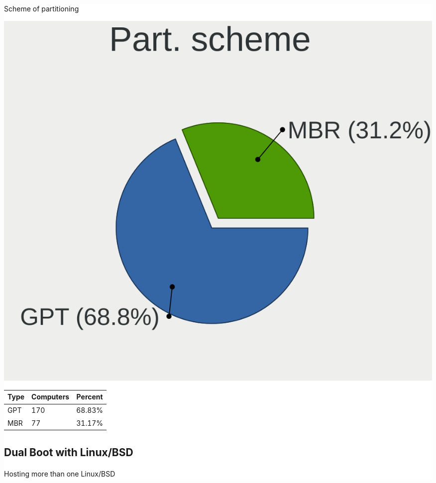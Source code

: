 Scheme of partitioning

![Part. scheme](./images/pie_chart/os_part_scheme.svg)


| Type | Computers | Percent |
|------|-----------|---------|
| GPT  | 170       | 68.83%  |
| MBR  | 77        | 31.17%  |

Dual Boot with Linux/BSD
------------------------

Hosting more than one Linux/BSD
